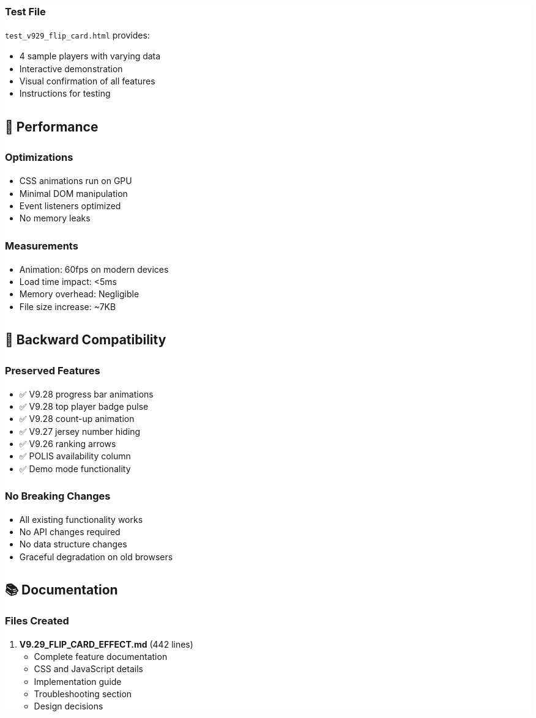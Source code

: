 ### Test File
`test_v929_flip_card.html` provides:
- 4 sample players with varying data
- Interactive demonstration
- Visual confirmation of all features
- Instructions for testing

## 🎯 Performance

### Optimizations
- CSS animations run on GPU
- Minimal DOM manipulation
- Event listeners optimized
- No memory leaks

### Measurements
- Animation: 60fps on modern devices
- Load time impact: <5ms
- Memory overhead: Negligible
- File size increase: ~7KB

## 🔄 Backward Compatibility

### Preserved Features
- ✅ V9.28 progress bar animations
- ✅ V9.28 top player badge pulse
- ✅ V9.28 count-up animation
- ✅ V9.27 jersey number hiding
- ✅ V9.26 ranking arrows
- ✅ POLIS availability column
- ✅ Demo mode functionality

### No Breaking Changes
- All existing functionality works
- No API changes required
- No data structure changes
- Graceful degradation on old browsers

## 📚 Documentation

### Files Created
1. **V9.29_FLIP_CARD_EFFECT.md** (442 lines)
   - Complete feature documentation
   - CSS and JavaScript details
   - Implementation guide
   - Troubleshooting section
   - Design decisions
